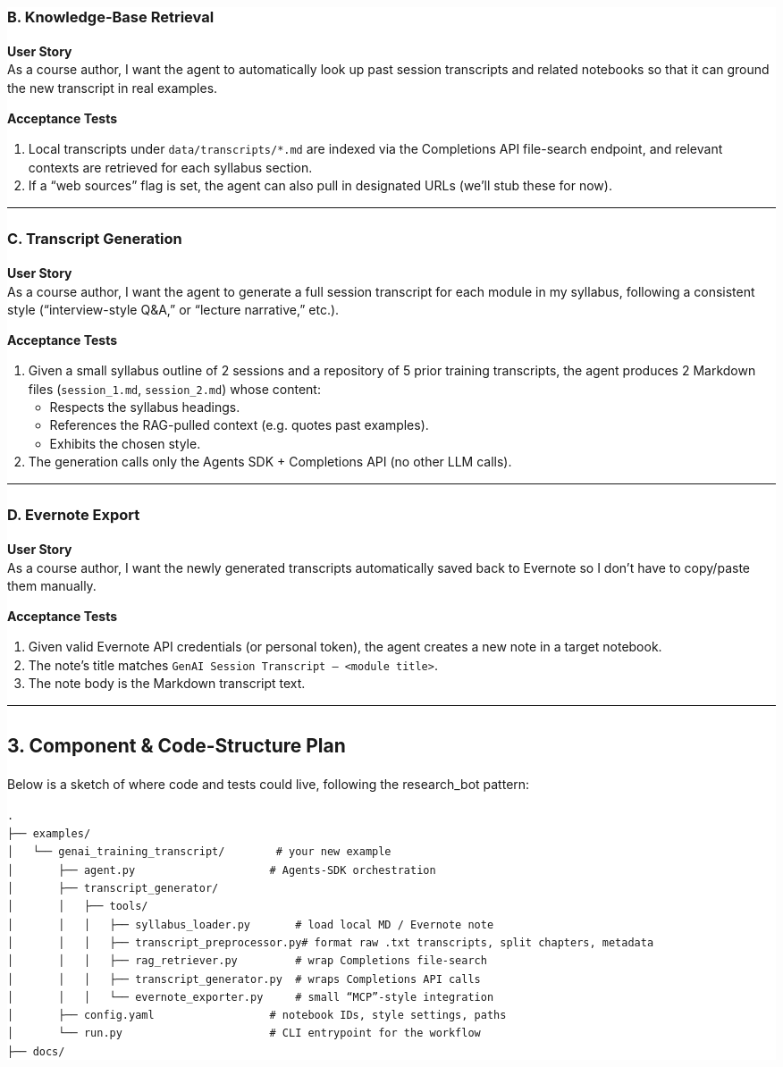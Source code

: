 
### B. Knowledge-Base Retrieval

**User Story**  
As a course author, I want the agent to automatically look up past session transcripts and related notebooks so that it can ground the new transcript in real examples.

**Acceptance Tests**

1. Local transcripts under `data/transcripts/*.md` are indexed via the Completions API file-search endpoint, and relevant contexts are retrieved for each syllabus section.
2. If a “web sources” flag is set, the agent can also pull in designated URLs (we’ll stub these for now).

---

### C. Transcript Generation

**User Story**  
As a course author, I want the agent to generate a full session transcript for each module in my syllabus, following a consistent style (“interview-style Q&A,” or “lecture narrative,” etc.).

**Acceptance Tests**

1. Given a small syllabus outline of 2 sessions and a repository of 5 prior training transcripts, the agent produces 2 Markdown files (`session_1.md`, `session_2.md`) whose content:
   - Respects the syllabus headings.
   - References the RAG-pulled context (e.g. quotes past examples).
   - Exhibits the chosen style.
2. The generation calls only the Agents SDK + Completions API (no other LLM calls).

---

### D. Evernote Export

**User Story**  
As a course author, I want the newly generated transcripts automatically saved back to Evernote so I don’t have to copy/paste them manually.

**Acceptance Tests**

1. Given valid Evernote API credentials (or personal token), the agent creates a new note in a target notebook.
2. The note’s title matches `GenAI Session Transcript – <module title>`.
3. The note body is the Markdown transcript text.

---

## 3. Component & Code-Structure Plan

Below is a sketch of where code and tests could live, following the research_bot pattern:

```
.
├── examples/
│   └── genai_training_transcript/        # your new example
│       ├── agent.py                     # Agents-SDK orchestration
│       ├── transcript_generator/
│       │   ├── tools/
│       │   │   ├── syllabus_loader.py       # load local MD / Evernote note
│       │   │   ├── transcript_preprocessor.py# format raw .txt transcripts, split chapters, metadata
│       │   │   ├── rag_retriever.py         # wrap Completions file-search
│       │   │   ├── transcript_generator.py  # wraps Completions API calls
│       │   │   └── evernote_exporter.py     # small “MCP”‐style integration
│       ├── config.yaml                  # notebook IDs, style settings, paths
│       └── run.py                       # CLI entrypoint for the workflow
├── docs/
```